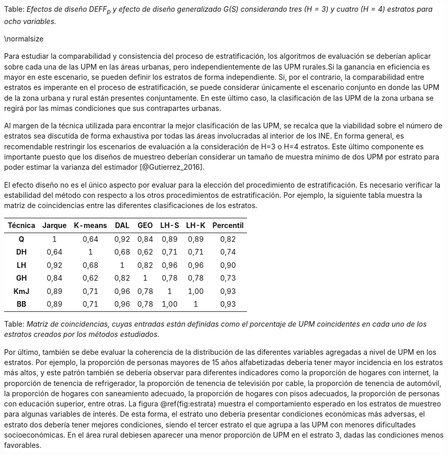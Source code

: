 Table: *Efectos de diseño $DEFF_p$ y efecto de diseño generalizado $G(S)$ considerando tres ($H=3$) y cuatro ($H=4$) estratos para ocho variables.*

\normalsize  

Para estudiar la comparabilidad y consistencia del proceso de estratificación, los algoritmos de evaluación se deberían aplicar sobre cada una de las UPM en las áreas urbanas, pero independientemente de las UPM rurales.Si la ganancia en eficiencia es mayor en este escenario, se pueden definir los estratos de forma independiente. Si, por el contrario, la comparabilidad entre estratos es imperante en el proceso de estratificación, se puede considerar únicamente el escenario conjunto en donde las UPM de la zona urbana y rural están presentes conjuntamente. En este último caso, la clasificación de las UPM de la zona urbana se regirá por las mimas condiciones que sus contrapartes urbanas. 

Al margen de la técnica utilizada para encontrar la mejor clasificación de las UPM, se recalca que la viabilidad sobre el número de estratos sea discutida de forma exhaustiva por todas las áreas involucradas al interior de los INE. En forma general, es recomendable restringir los escenarios de evaluación a la consideración de H=3 o H=4 estratos. Este último componente es importante puesto que los diseños de muestreo deberían considerar un tamaño de muestra mínimo de dos UPM por estrato para poder estimar la varianza del estimador [@Gutierrez_2016].

El efecto diseño no es el único aspecto por evaluar para la elección del procedimiento de estratificación. Es necesario verificar la estabilidad del método con respecto a los otros procedimientos de estratificación. Por ejemplo, la siguiente tabla muestra la matriz de coincidencias entre las diferentes clasificaciones de los estratos.

| Técnica   | Jarque | K-means | DAL  | GEO  | LH-S | LH-K | Percentil |
|:-----------:|:--------:|:---------:|:------:|:------:|:------:|:------:|:-----------:|
| **Q**    | 1      | 0,64    | 0,92 | 0,84 | 0,89 | 0,89 | 0,82      |
| **DH**   | 0,64   | 1       | 0,68 | 0,62 | 0,71 | 0,71 | 0,74      |
| **LH**       | 0,92   | 0,68    | 1    | 0,82 | 0,96 | 0,96 | 0,90      |
| **GH**       | 0,84   | 0,62    | 0,82 | 1    | 0,78 | 0,78 | 0,73      |
| **KmJ**      | 0,89   | 0,71    | 0,96 | 0,78 | 1    | 1,00 | 0,93      |
| **BB**      | 0,89   | 0,71    | 0,96 | 0,78 | 1,00 | 1    | 0,93      |
Table: *Matriz de coincidencias, cuyas entradas están definidas como el porcentaje de UPM coincidentes en cada uno de los estratos creados por los métodos estudiados.*

Por último, también se debe evaluar la coherencia de la distribución de las diferentes variables agregadas a nivel de UPM en los estratos. Por ejemplo, la proporción de personas mayores de 15 años alfabetizadas debería tener mayor incidencia en los estratos más altos, y este patrón también se debería observar para diferentes indicadores como la proporción de hogares con internet, la proporción de tenencia de refrigerador, la proporción de tenencia de televisión por cable, la proporción de tenencia de automóvil, la proporción de hogares con saneamiento adecuado, la proporción de hogares con pisos adecuados, la proporción de personas con educación superior, entre otras. La figura \@ref(fig:estrata) muestra el comportamiento esperado en los estratos de muestreo para algunas variables de interés. De esta forma, el estrato uno debería presentar condiciones económicas más adversas, el estrato dos debería tener mejores condiciones, siendo el tercer estrato el que agrupa a las UPM con menores dificultades socioeconómicas. En el área rural debiesen aparecer una menor proporción de UPM en el estrato 3, dadas las condiciones menos favorables. 

<div class="figure">
